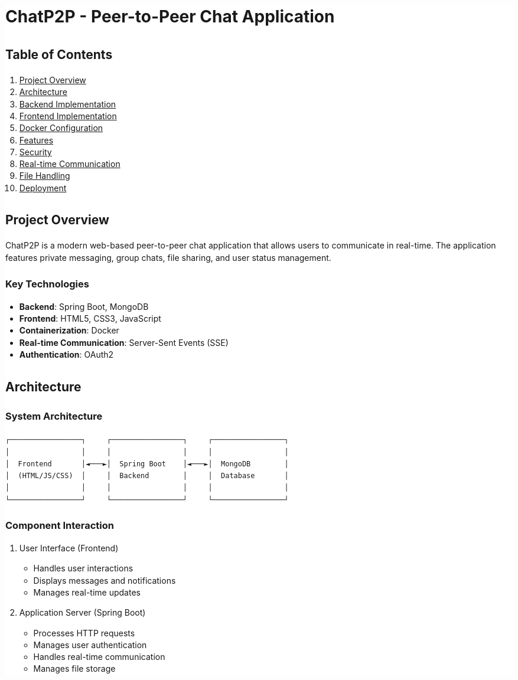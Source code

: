 # ChatP2P - Peer-to-Peer Chat Application

## Table of Contents
1. [Project Overview](#project-overview)
2. [Architecture](#architecture)
3. [Backend Implementation](#backend-implementation)
4. [Frontend Implementation](#frontend-implementation)
5. [Docker Configuration](#docker-configuration)
6. [Features](#features)
7. [Security](#security)
8. [Real-time Communication](#real-time-communication)
9. [File Handling](#file-handling)
10. [Deployment](#deployment)

## Project Overview

ChatP2P is a modern web-based peer-to-peer chat application that allows users to communicate in real-time. The application features private messaging, group chats, file sharing, and user status management.

### Key Technologies
- **Backend**: Spring Boot, MongoDB
- **Frontend**: HTML5, CSS3, JavaScript
- **Containerization**: Docker
- **Real-time Communication**: Server-Sent Events (SSE)
- **Authentication**: OAuth2

## Architecture

### System Architecture
```
┌─────────────────┐     ┌─────────────────┐     ┌─────────────────┐
│                 │     │                 │     │                 │
│  Frontend       │◄───►│  Spring Boot    │◄───►│  MongoDB        │
│  (HTML/JS/CSS)  │     │  Backend        │     │  Database       │
│                 │     │                 │     │                 │
└─────────────────┘     └─────────────────┘     └─────────────────┘
```

### Component Interaction
1. User Interface (Frontend)
   - Handles user interactions
   - Displays messages and notifications
   - Manages real-time updates

2. Application Server (Spring Boot)
   - Processes HTTP requests
   - Manages user authentication
   - Handles real-time communication
   - Manages file storage
